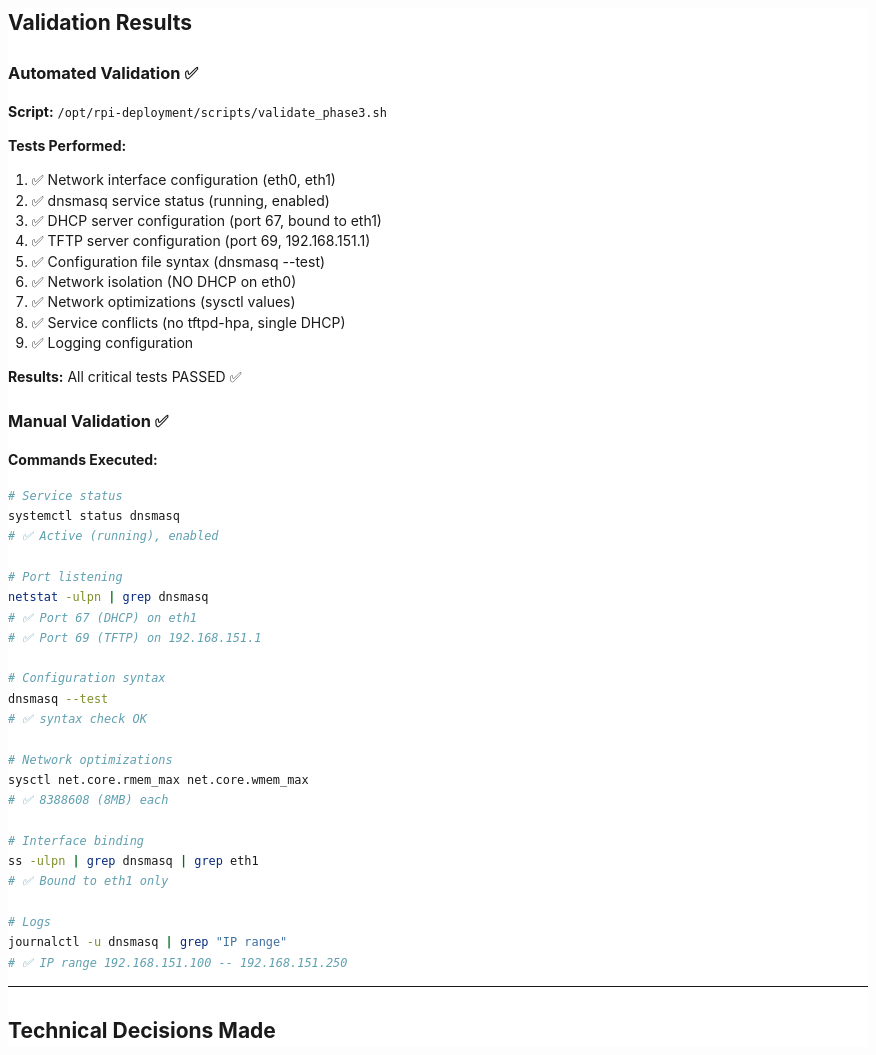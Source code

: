 
## Validation Results

### Automated Validation ✅

**Script:** `/opt/rpi-deployment/scripts/validate_phase3.sh`

**Tests Performed:**
1. ✅ Network interface configuration (eth0, eth1)
2. ✅ dnsmasq service status (running, enabled)
3. ✅ DHCP server configuration (port 67, bound to eth1)
4. ✅ TFTP server configuration (port 69, 192.168.151.1)
5. ✅ Configuration file syntax (dnsmasq --test)
6. ✅ Network isolation (NO DHCP on eth0)
7. ✅ Network optimizations (sysctl values)
8. ✅ Service conflicts (no tftpd-hpa, single DHCP)
9. ✅ Logging configuration

**Results:** All critical tests PASSED ✅

### Manual Validation ✅

**Commands Executed:**
```bash
# Service status
systemctl status dnsmasq
# ✅ Active (running), enabled

# Port listening
netstat -ulpn | grep dnsmasq
# ✅ Port 67 (DHCP) on eth1
# ✅ Port 69 (TFTP) on 192.168.151.1

# Configuration syntax
dnsmasq --test
# ✅ syntax check OK

# Network optimizations
sysctl net.core.rmem_max net.core.wmem_max
# ✅ 8388608 (8MB) each

# Interface binding
ss -ulpn | grep dnsmasq | grep eth1
# ✅ Bound to eth1 only

# Logs
journalctl -u dnsmasq | grep "IP range"
# ✅ IP range 192.168.151.100 -- 192.168.151.250
```

---

## Technical Decisions Made
